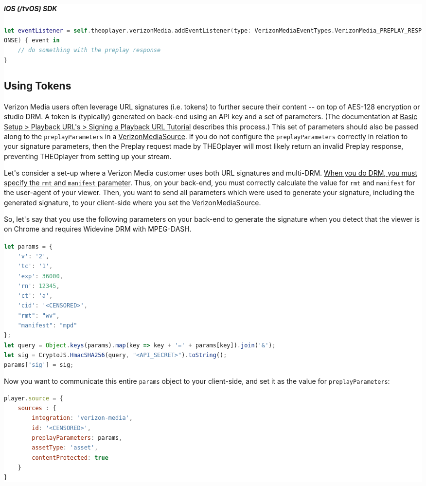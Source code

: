 ##### iOS (/tvOS) SDK
```swift
let eventListener = self.theoplayer.verizonMedia.addEventListener(type: VerizonMediaEventTypes.VerizonMedia_PREPLAY_RESPONSE) { event in
    // do something with the preplay response           
}
```
## Using Tokens
Verizon Media users often leverage URL signatures (i.e. tokens) to further secure their content -- on top of AES-128 encryption or studio DRM. A token is (typically) generated on back-end using an API key and a set of parameters. (The documentation at [Basic Setup > Playback URL's > Signing a Playback URL Tutorial](https://docs.vdms.com/video/index.html#Tutorials/Signed-Playback-URL-Tutorial.htm%3FTocPath%3DBasic%2520Setup%7CPlayback%2520URLs%7C_____2) describes this process.) This set of parameters should also be passed along to the `preplayParameters` in a [VerizonMediaSource](https://docs.portal.theoplayer.com/api-reference/web/theoplayer.verizonmediasource.md). If you do not configure the `preplayParameters` correctly in relation to your signature parameters, then the Preplay request made by THEOplayer will most likely return an invalid Preplay response, preventing THEOplayer from setting up your stream.

Let's consider a set-up where a Verizon Media customer uses both URL signatures and multi-DRM. [When you do DRM, you must specify the `rmt` and `manifest` parameter](https://docs.vdms.com/video/index.html#Develop/Preplayv2.htm?Highlight=rmt). Thus, on your back-end, you must correctly calculate the value for `rmt` and `manifest` for the user-agent of your viewer. Then, you want to send all parameters which were used to generate your signature, including the generated signature, to your client-side where you set the [VerizonMediaSource](https://docs.portal.theoplayer.com/api-reference/web/theoplayer.verizonmediasource.md).

So, let's say that you use the following parameters on your back-end to generate the signature when you detect that the viewer is on Chrome and requires Widevine DRM with MPEG-DASH.

```js
let params = {
    'v': '2',
    'tc': '1',
    'exp': 36000,
    'rn': 12345,
    'ct': 'a',
    'cid': '<CENSORED>',
    "rmt": "wv",
    "manifest": "mpd"
};
let query = Object.keys(params).map(key => key + '=' + params[key]).join('&');
let sig = CryptoJS.HmacSHA256(query, "<API_SECRET>").toString();
params['sig'] = sig;
```

Now you want to communicate this entire `params` object to your client-side, and set it as the value for `preplayParameters`:

```js
player.source = {
	sources : {
		integration: 'verizon-media',
		id: '<CENSORED>',
        preplayParameters: params,
        assetType: 'asset',
        contentProtected: true
  	}
}
```
